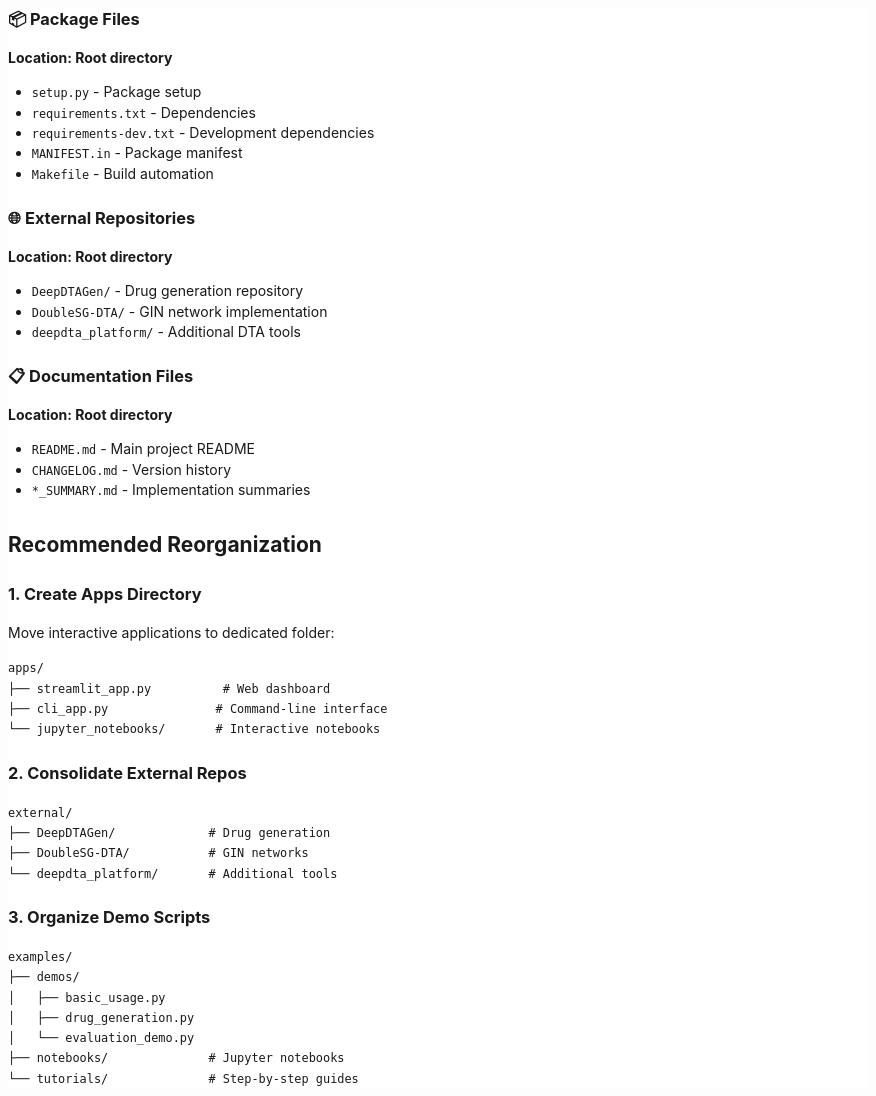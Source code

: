 ### 📦 Package Files
**Location: Root directory**
- `setup.py` - Package setup
- `requirements.txt` - Dependencies
- `requirements-dev.txt` - Development dependencies
- `MANIFEST.in` - Package manifest
- `Makefile` - Build automation

### 🌐 External Repositories
**Location: Root directory**
- `DeepDTAGen/` - Drug generation repository
- `DoubleSG-DTA/` - GIN network implementation
- `deepdta_platform/` - Additional DTA tools

### 📋 Documentation Files
**Location: Root directory**
- `README.md` - Main project README
- `CHANGELOG.md` - Version history
- `*_SUMMARY.md` - Implementation summaries

## Recommended Reorganization

### 1. Create Apps Directory
Move interactive applications to dedicated folder:
```
apps/
├── streamlit_app.py          # Web dashboard
├── cli_app.py               # Command-line interface
└── jupyter_notebooks/       # Interactive notebooks
```

### 2. Consolidate External Repos
```
external/
├── DeepDTAGen/             # Drug generation
├── DoubleSG-DTA/           # GIN networks
└── deepdta_platform/       # Additional tools
```

### 3. Organize Demo Scripts
```
examples/
├── demos/
│   ├── basic_usage.py
│   ├── drug_generation.py
│   └── evaluation_demo.py
├── notebooks/              # Jupyter notebooks
└── tutorials/              # Step-by-step guides
```
